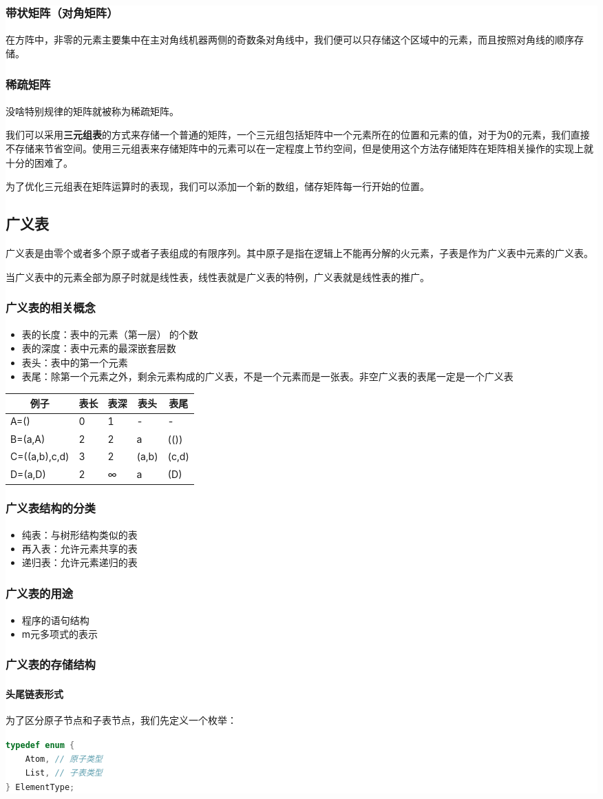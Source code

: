 ### 带状矩阵（对角矩阵）

在方阵中，非零的元素主要集中在主对角线机器两侧的奇数条对角线中，我们便可以只存储这个区域中的元素，而且按照对角线的顺序存储。

### 稀疏矩阵

没啥特别规律的矩阵就被称为稀疏矩阵。

我们可以采用**三元组表**的方式来存储一个普通的矩阵，一个三元组包括矩阵中一个元素所在的位置和元素的值，对于为0的元素，我们直接不存储来节省空间。使用三元组表来存储矩阵中的元素可以在一定程度上节约空间，但是使用这个方法存储矩阵在矩阵相关操作的实现上就十分的困难了。

为了优化三元组表在矩阵运算时的表现，我们可以添加一个新的数组，储存矩阵每一行开始的位置。

## 广义表

广义表是由零个或者多个原子或者子表组成的有限序列。其中原子是指在逻辑上不能再分解的火元素，子表是作为广义表中元素的广义表。

当广义表中的元素全部为原子时就是线性表，线性表就是广义表的特例，广义表就是线性表的推广。

### 广义表的相关概念

- 表的长度：表中的元素（第一层） 的个数
- 表的深度：表中元素的最深嵌套层数
- 表头：表中的第一个元素
- 表尾：除第一个元素之外，剩余元素构成的广义表，不是一个元素而是一张表。非空广义表的表尾一定是一个广义表

|例子|表长|表深|表头|表尾|
| -------------| ----| ----| -----| -----|
|A=()|0|1|-|-|
|B=(a,A)|2|2|a|(())|
|C=((a,b),c,d)|3|2|(a,b)|(c,d)|
|D=(a,D)|2|$\infty$|a|(D)|

### 广义表结构的分类

- 纯表：与树形结构类似的表
- 再入表：允许元素共享的表
- 递归表：允许元素递归的表

### 广义表的用途

- 程序的语句结构
- m元多项式的表示

### 广义表的存储结构

#### 头尾链表形式

为了区分原子节点和子表节点，我们先定义一个枚举：

```c
typedef enum {
    Atom, // 原子类型
    List, // 子表类型
} ElementType;
```

